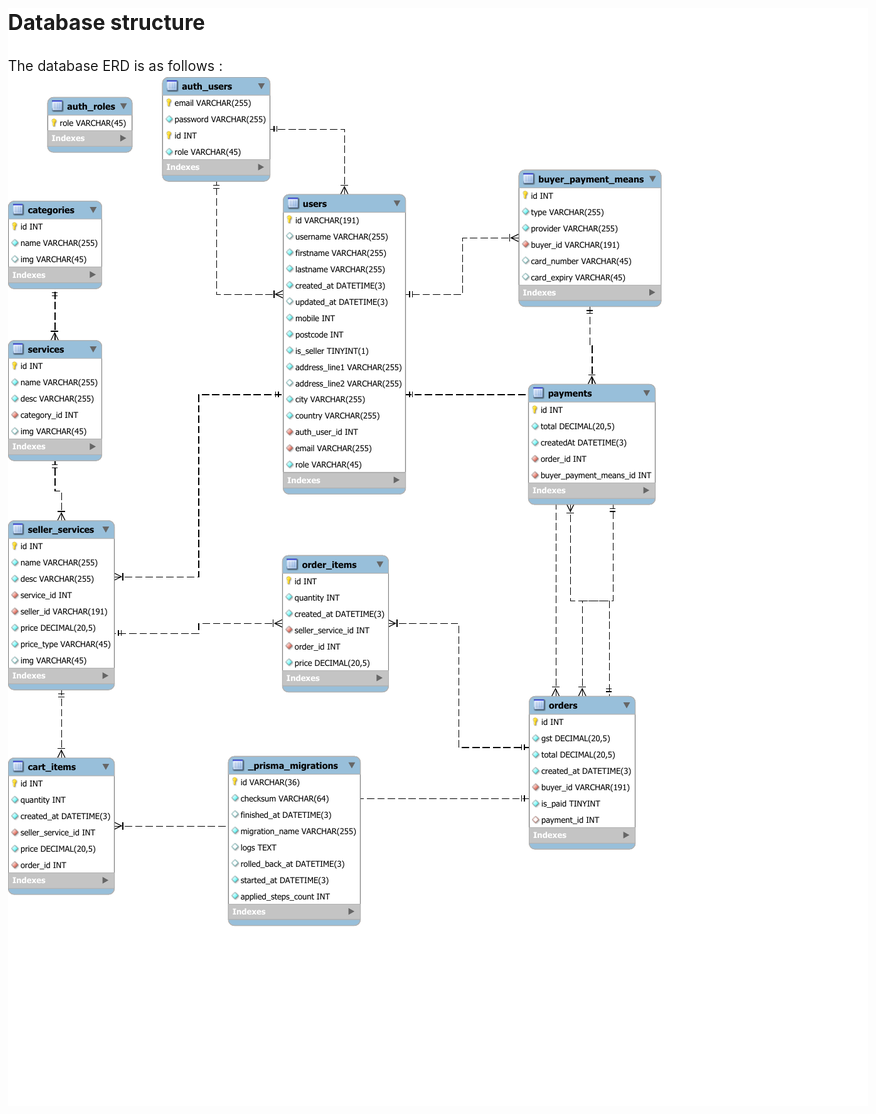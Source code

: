 ## **Database structure**

The database ERD is as follows :
![mySQL db ERD](p4-frontend/public/candoo_db_ERD.pdf "DB ERD ")
